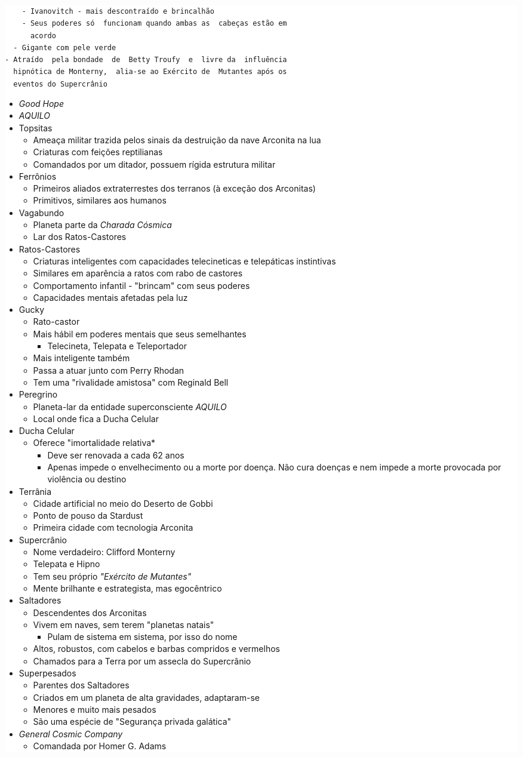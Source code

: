         - Ivanovitch - mais descontraído e brincalhão
        - Seus poderes só  funcionam quando ambas as  cabeças estão em
          acordo
      - Gigante com pele verde
    - Atraído  pela bondade  de  Betty Troufy  e  livre da  influência
      hipnótica de Monterny,  alia-se ao Exército de  Mutantes após os
      eventos do Supercrânio
- *Good Hope*
- *AQUILO*
- Topsitas
  - Ameaça militar trazida pelos sinais da destruição da nave Arconita
    na lua
  - Criaturas com feições reptilianas
  - Comandados por um ditador, possuem rígida estrutura militar
- Ferrônios
  - Primeiros  aliados  extraterrestes  dos terranos  (à  exceção  dos
    Arconitas)
  - Primitivos, similares aos humanos
- Vagabundo
  - Planeta parte da *Charada Cósmica*
  - Lar dos Ratos-Castores
- Ratos-Castores
  - Criaturas inteligentes com capacidades telecineticas e telepáticas
    instintivas
  - Similares em aparência a ratos com rabo de castores
  - Comportamento infantil - "brincam" com seus poderes
  - Capacidades mentais afetadas pela luz
- Gucky
  - Rato-castor
  - Mais hábil em poderes mentais que seus semelhantes
    - Telecineta, Telepata e Teleportador
  - Mais inteligente também
  - Passa a atuar junto com Perry Rhodan
  - Tem uma "rivalidade amistosa" com Reginald Bell
- Peregrino
  - Planeta-lar da entidade superconsciente *AQUILO*
  - Local onde fica a Ducha Celular
- Ducha Celular
  - Oferece "imortalidade relativa*
    - Deve ser renovada a cada 62 anos
    - Apenas impede o  envelhecimento ou a morte por  doença. Não cura
      doenças e nem impede a morte provocada por violência ou destino
- Terrânia
  - Cidade artificial no meio do Deserto de Gobbi
  - Ponto de pouso da Stardust
  - Primeira cidade com tecnologia Arconita
- Supercrânio
  - Nome verdadeiro: Clifford Monterny
  - Telepata e Hipno
  - Tem seu próprio *"Exército de Mutantes"*
  - Mente brilhante e estrategista, mas egocêntrico
- Saltadores
  - Descendentes dos Arconitas
  - Vivem em naves, sem terem "planetas natais"
    - Pulam de sistema em sistema, por isso do nome
  - Altos, robustos, com cabelos e barbas compridos e vermelhos
  - Chamados para a Terra por um assecla do Supercrânio
- Superpesados
  - Parentes dos Saltadores
  - Criados em um planeta de alta gravidades, adaptaram-se
  - Menores e muito mais pesados
  - São uma espécie de "Segurança privada galática"
- *General Cosmic Company*
  - Comandada por Homer G. Adams